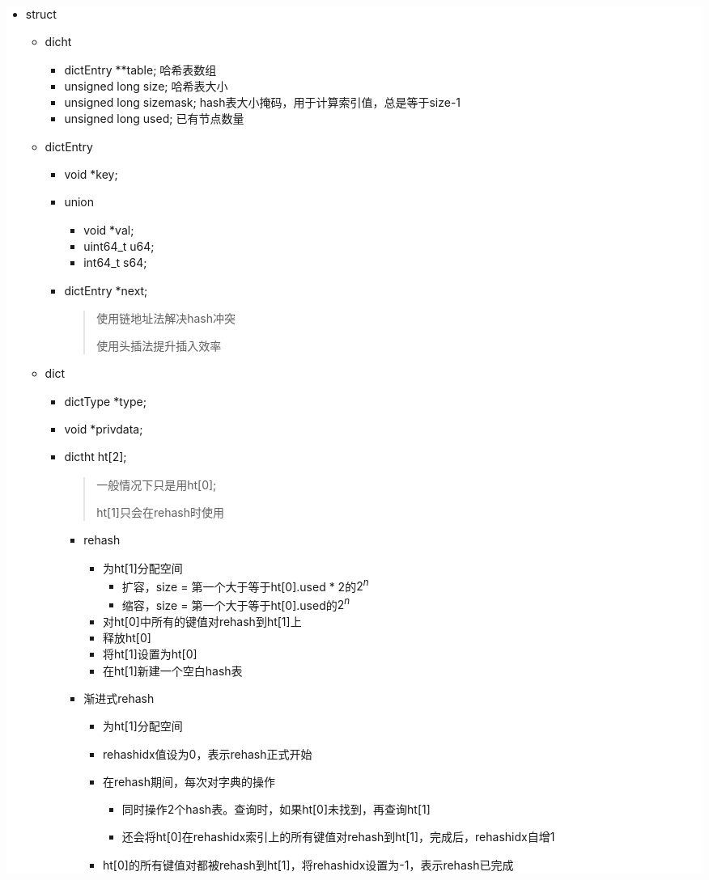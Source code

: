 - struct

  - dicht

    - dictEntry **table; 哈希表数组
    - unsigned long size; 哈希表大小
    - unsigned long sizemask; hash表大小掩码，用于计算索引值，总是等于size-1
    - unsigned long used; 已有节点数量

  - dictEntry

    - void *key;

    - union

      - void *val;
      - uint64_t u64;
      - int64_t s64;

    - dictEntry *next;

      > 使用链地址法解决hash冲突
      >
      > 使用头插法提升插入效率

  - dict

    - dictType *type;

    - void *privdata;

    - dictht ht[2];

      > 一般情况下只是用ht[0];
      >
      > ht[1]只会在rehash时使用

      - rehash

        - 为ht[1]分配空间
          - 扩容，size = 第一个大于等于ht[0].used * 2的$2^n$
          - 缩容，size = 第一个大于等于ht[0].used的$2^n$
        - 对ht[0]中所有的键值对rehash到ht[1]上
        - 释放ht[0]
        - 将ht[1]设置为ht[0]
        - 在ht[1]新建一个空白hash表

      - 渐进式rehash

        - 为ht[1]分配空间

        - rehashidx值设为0，表示rehash正式开始

        - 在rehash期间，每次对字典的操作

          - 同时操作2个hash表。查询时，如果ht[0]未找到，再查询ht[1]

          - 还会将ht[0]在rehashidx索引上的所有键值对rehash到ht[1]，完成后，rehashidx自增1

        - ht[0]的所有键值对都被rehash到ht[1]，将rehashidx设置为-1，表示rehash已完成
